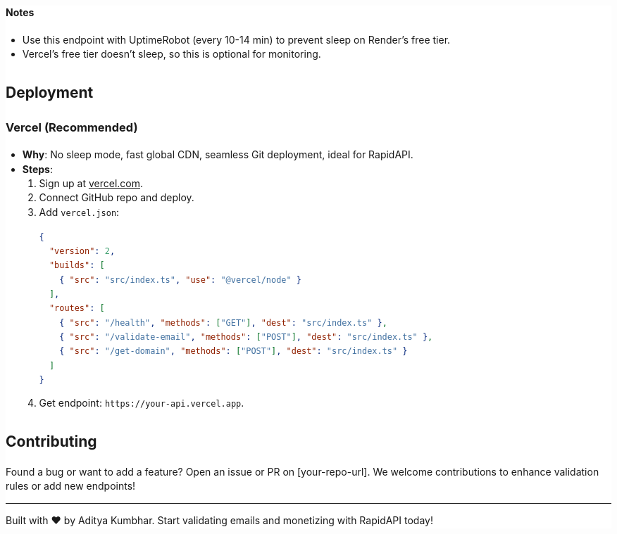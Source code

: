 #### Notes
- Use this endpoint with UptimeRobot (every 10-14 min) to prevent sleep on Render’s free tier.
- Vercel’s free tier doesn’t sleep, so this is optional for monitoring.

## Deployment
### Vercel (Recommended)
- **Why**: No sleep mode, fast global CDN, seamless Git deployment, ideal for RapidAPI.
- **Steps**:
  1. Sign up at [vercel.com](https://vercel.com).
  2. Connect GitHub repo and deploy.
  3. Add `vercel.json`:
     ```json
     {
       "version": 2,
       "builds": [
         { "src": "src/index.ts", "use": "@vercel/node" }
       ],
       "routes": [
         { "src": "/health", "methods": ["GET"], "dest": "src/index.ts" },
         { "src": "/validate-email", "methods": ["POST"], "dest": "src/index.ts" },
         { "src": "/get-domain", "methods": ["POST"], "dest": "src/index.ts" }
       ]
     }
     ```
  4. Get endpoint: `https://your-api.vercel.app`.



## Contributing
Found a bug or want to add a feature? Open an issue or PR on [your-repo-url]. We welcome contributions to enhance validation rules or add new endpoints!

---

Built with ❤️ by Aditya Kumbhar. Start validating emails and monetizing with RapidAPI today!